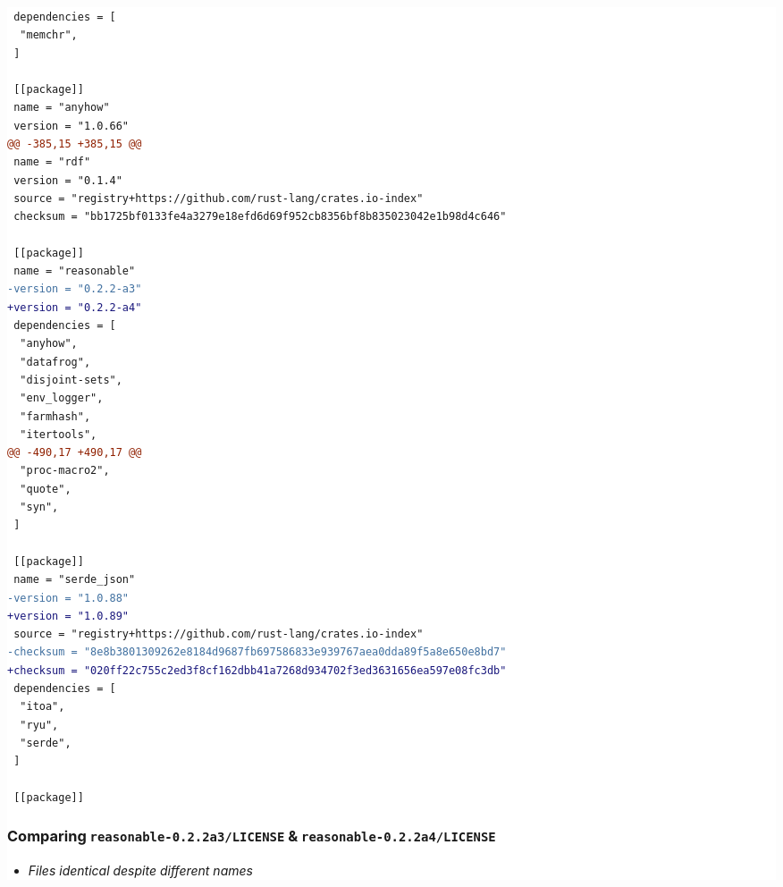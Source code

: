 ```diff
 dependencies = [
  "memchr",
 ]
 
 [[package]]
 name = "anyhow"
 version = "1.0.66"
@@ -385,15 +385,15 @@
 name = "rdf"
 version = "0.1.4"
 source = "registry+https://github.com/rust-lang/crates.io-index"
 checksum = "bb1725bf0133fe4a3279e18efd6d69f952cb8356bf8b835023042e1b98d4c646"
 
 [[package]]
 name = "reasonable"
-version = "0.2.2-a3"
+version = "0.2.2-a4"
 dependencies = [
  "anyhow",
  "datafrog",
  "disjoint-sets",
  "env_logger",
  "farmhash",
  "itertools",
@@ -490,17 +490,17 @@
  "proc-macro2",
  "quote",
  "syn",
 ]
 
 [[package]]
 name = "serde_json"
-version = "1.0.88"
+version = "1.0.89"
 source = "registry+https://github.com/rust-lang/crates.io-index"
-checksum = "8e8b3801309262e8184d9687fb697586833e939767aea0dda89f5a8e650e8bd7"
+checksum = "020ff22c755c2ed3f8cf162dbb41a7268d934702f3ed3631656ea597e08fc3db"
 dependencies = [
  "itoa",
  "ryu",
  "serde",
 ]
 
 [[package]]
```

### Comparing `reasonable-0.2.2a3/LICENSE` & `reasonable-0.2.2a4/LICENSE`

 * *Files identical despite different names*
